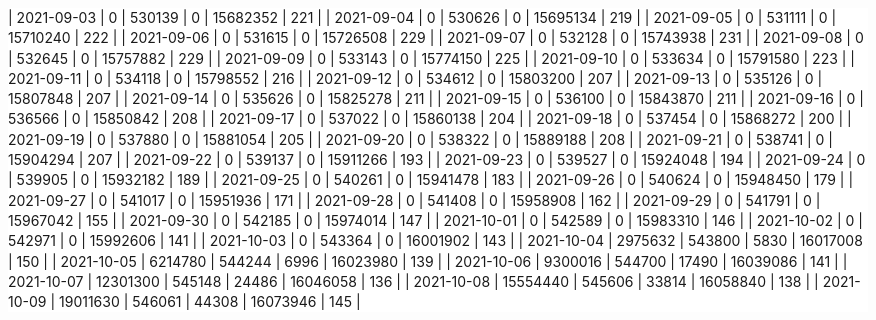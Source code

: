 | 2021-09-03 | 0 | 530139 | 0 | 15682352 | 221 |
| 2021-09-04 | 0 | 530626 | 0 | 15695134 | 219 |
| 2021-09-05 | 0 | 531111 | 0 | 15710240 | 222 |
| 2021-09-06 | 0 | 531615 | 0 | 15726508 | 229 |
| 2021-09-07 | 0 | 532128 | 0 | 15743938 | 231 |
| 2021-09-08 | 0 | 532645 | 0 | 15757882 | 229 |
| 2021-09-09 | 0 | 533143 | 0 | 15774150 | 225 |
| 2021-09-10 | 0 | 533634 | 0 | 15791580 | 223 |
| 2021-09-11 | 0 | 534118 | 0 | 15798552 | 216 |
| 2021-09-12 | 0 | 534612 | 0 | 15803200 | 207 |
| 2021-09-13 | 0 | 535126 | 0 | 15807848 | 207 |
| 2021-09-14 | 0 | 535626 | 0 | 15825278 | 211 |
| 2021-09-15 | 0 | 536100 | 0 | 15843870 | 211 |
| 2021-09-16 | 0 | 536566 | 0 | 15850842 | 208 |
| 2021-09-17 | 0 | 537022 | 0 | 15860138 | 204 |
| 2021-09-18 | 0 | 537454 | 0 | 15868272 | 200 |
| 2021-09-19 | 0 | 537880 | 0 | 15881054 | 205 |
| 2021-09-20 | 0 | 538322 | 0 | 15889188 | 208 |
| 2021-09-21 | 0 | 538741 | 0 | 15904294 | 207 |
| 2021-09-22 | 0 | 539137 | 0 | 15911266 | 193 |
| 2021-09-23 | 0 | 539527 | 0 | 15924048 | 194 |
| 2021-09-24 | 0 | 539905 | 0 | 15932182 | 189 |
| 2021-09-25 | 0 | 540261 | 0 | 15941478 | 183 |
| 2021-09-26 | 0 | 540624 | 0 | 15948450 | 179 |
| 2021-09-27 | 0 | 541017 | 0 | 15951936 | 171 |
| 2021-09-28 | 0 | 541408 | 0 | 15958908 | 162 |
| 2021-09-29 | 0 | 541791 | 0 | 15967042 | 155 |
| 2021-09-30 | 0 | 542185 | 0 | 15974014 | 147 |
| 2021-10-01 | 0 | 542589 | 0 | 15983310 | 146 |
| 2021-10-02 | 0 | 542971 | 0 | 15992606 | 141 |
| 2021-10-03 | 0 | 543364 | 0 | 16001902 | 143 |
| 2021-10-04 | 2975632 | 543800 | 5830 | 16017008 | 150 |
| 2021-10-05 | 6214780 | 544244 | 6996 | 16023980 | 139 |
| 2021-10-06 | 9300016 | 544700 | 17490 | 16039086 | 141 |
| 2021-10-07 | 12301300 | 545148 | 24486 | 16046058 | 136 |
| 2021-10-08 | 15554440 | 545606 | 33814 | 16058840 | 138 |
| 2021-10-09 | 19011630 | 546061 | 44308 | 16073946 | 145 |